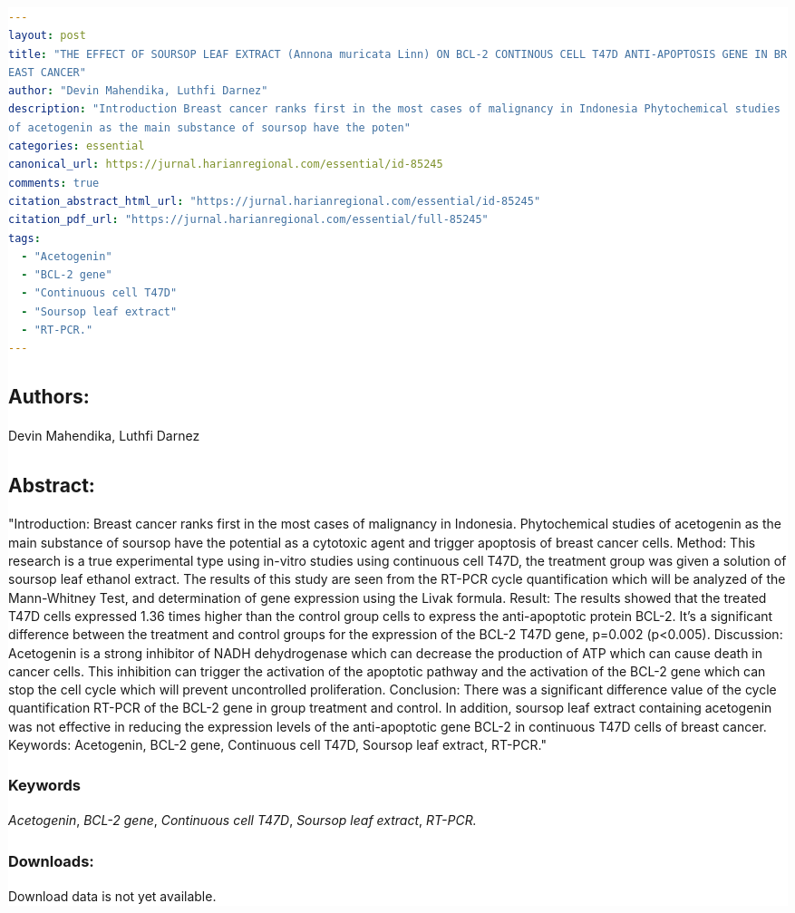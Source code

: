 ```yaml
---
layout: post
title: "THE EFFECT OF SOURSOP LEAF EXTRACT (Annona muricata Linn) ON BCL-2 CONTINOUS CELL T47D ANTI-APOPTOSIS GENE IN BREAST CANCER"
author: "Devin Mahendika, Luthfi Darnez"
description: "Introduction Breast cancer ranks first in the most cases of malignancy in Indonesia Phytochemical studies of acetogenin as the main substance of soursop have the poten"
categories: essential
canonical_url: https://jurnal.harianregional.com/essential/id-85245
comments: true
citation_abstract_html_url: "https://jurnal.harianregional.com/essential/id-85245"
citation_pdf_url: "https://jurnal.harianregional.com/essential/full-85245"
tags:
  - "Acetogenin"
  - "BCL-2 gene"
  - "Continuous cell T47D"
  - "Soursop leaf extract"
  - "RT-PCR."
---
```


## Authors:
Devin Mahendika, Luthfi Darnez

## Abstract:
"Introduction: Breast cancer ranks first in the most cases of malignancy in Indonesia. Phytochemical studies of acetogenin as the main substance of soursop have the potential as a cytotoxic agent and trigger apoptosis of breast cancer cells. Method: This research is a true experimental type using in-vitro studies using continuous cell T47D, the treatment group was given a solution of soursop leaf ethanol extract. The results of this study are seen from the RT-PCR cycle quantification which will be analyzed of the Mann-Whitney Test, and determination of gene expression using the Livak formula. Result: The results showed that the treated T47D cells expressed 1.36 times higher than the control group cells to express the anti-apoptotic protein BCL-2. It’s a significant difference between the treatment and control groups for the expression of the BCL-2 T47D gene, p=0.002 (p&lt;0.005). Discussion: Acetogenin is a strong inhibitor of NADH dehydrogenase which can decrease the production of ATP which can cause death in cancer cells. This inhibition can trigger the activation of the apoptotic pathway and the activation of the BCL-2 gene which can stop the cell cycle which will prevent uncontrolled proliferation. Conclusion: There was a significant difference value of the cycle quantification RT-PCR of the BCL-2 gene in group treatment and control. In addition, soursop leaf extract containing acetogenin was not effective in reducing the expression levels of the anti-apoptotic gene BCL-2 in continuous T47D cells of breast cancer. Keywords: Acetogenin, BCL-2 gene, Continuous cell T47D, Soursop leaf extract, RT-PCR."

### Keywords
*Acetogenin*, *BCL-2 gene*, *Continuous cell T47D*, *Soursop leaf extract*, *RT-PCR.*

### Downloads:
Download data is not yet available.
